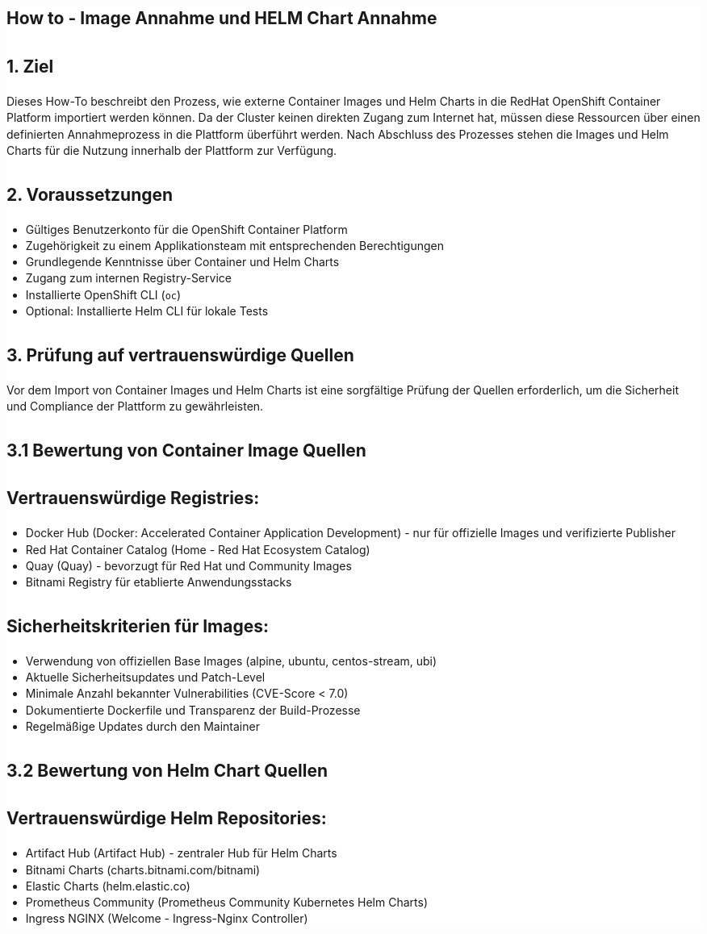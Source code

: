 ## How to - Image Annahme und HELM Chart Annahme

## 1. Ziel

Dieses How-To beschreibt den Prozess, wie externe Container Images und Helm Charts in die RedHat OpenShift Container Platform importiert werden können. Da der Cluster keinen direkten Zugang zum Internet hat, müssen diese Ressourcen über einen definierten Annahmeprozess in die Plattform überführt werden. Nach Abschluss des Prozesses stehen die Images und Helm Charts für die Nutzung innerhalb der Plattform zur Verfügung.

## 2. Voraussetzungen

- Gültiges Benutzerkonto für die OpenShift Container Platform
- Zugehörigkeit zu einem Applikationsteam mit entsprechenden Berechtigungen
- Grundlegende Kenntnisse über Container und Helm Charts
- Zugang zum internen Registry-Service
- Installierte OpenShift CLI (`oc`)
- Optional: Installierte Helm CLI für lokale Tests

## 3. Prüfung auf vertrauenswürdige Quellen

Vor dem Import von Container Images und Helm Charts ist eine sorgfältige Prüfung der Quellen erforderlich, um die Sicherheit und Compliance der Plattform zu gewährleisten.

## 3.1 Bewertung von Container Image Quellen

## Vertrauenswürdige Registries:

- Docker Hub (Docker: Accelerated Container Application Development) - nur für offizielle Images und verifizierte Publisher
- Red Hat Container Catalog (Home - Red Hat Ecosystem Catalog)
- Quay (Quay) - bevorzugt für Red Hat und Community Images
- Bitnami Registry für etablierte Anwendungsstacks

## Sicherheitskriterien für Images:

- Verwendung von offiziellen Base Images (alpine, ubuntu, centos-stream, ubi)
- Aktuelle Sicherheitsupdates und Patch-Level
- Minimale Anzahl bekannter Vulnerabilities (CVE-Score &lt; 7.0)
- Dokumentierte Dockerfile und Transparenz der Build-Prozesse
- Regelmäßige Updates durch den Maintainer

## 3.2 Bewertung von Helm Chart Quellen

## Vertrauenswürdige Helm Repositories:

- Artifact Hub (Artifact Hub) - zentraler Hub für Helm Charts
- Bitnami Charts (charts.bitnami.com/bitnami)
- Elastic Charts (helm.elastic.co)
- Prometheus Community (Prometheus Community Kubernetes Helm Charts)
- Ingress NGINX (Welcome - Ingress-Nginx Controller)
